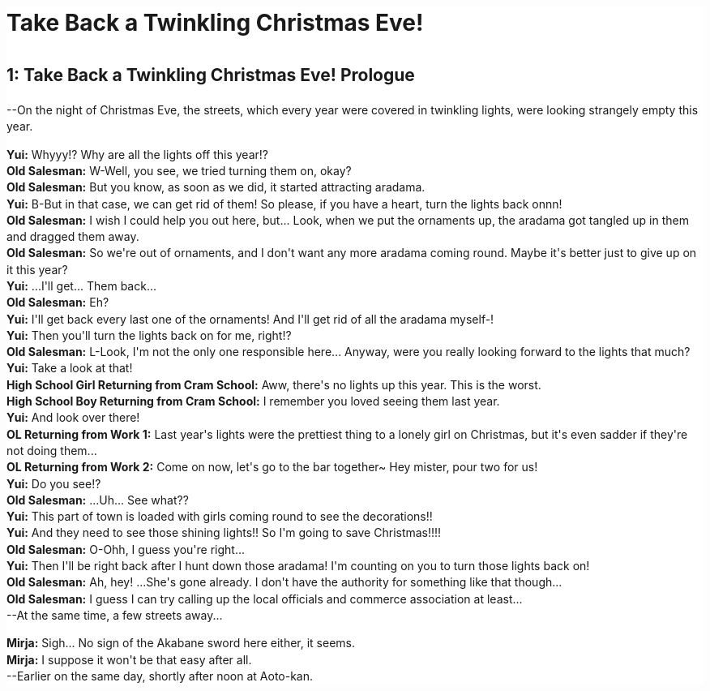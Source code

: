 
Take Back a Twinkling Christmas Eve!
====================================
<div class="videoWrapper"><iframe width="640" height="480" loading="lazy" src="https://www.youtube.com/embed/A9JTl61Px6I"></iframe></div>  

## 1: Take Back a Twinkling Christmas Eve\! Prologue
--On the night of Christmas Eve, the streets, which every year were covered in twinkling lights, were looking strangely empty this year\.

  
**Yui:** Whyyy\!? Why are all the lights off this year\!?  
**Old Salesman:** W-Well, you see, we tried turning them on, okay?  
**Old Salesman:** But you know, as soon as we did, it started attracting aradama\.  
**Yui:** B-But in that case, we can get rid of them\! So please, if you have a heart, turn the lights back onnn\!  
**Old Salesman:** I wish I could help you out here, but\.\.\. Look, when we put the ornaments up, the aradama got tangled up in them and dragged them away\.  
**Old Salesman:** So we're out of ornaments, and I don't want any more aradama coming round\. Maybe it's better just to give up on it this year?  
**Yui:** \.\.\.I'll get\.\.\. Them back\.\.\.  
**Old Salesman:** Eh?  
**Yui:** I'll get back every last one of the ornaments\! And I'll get rid of all the aradama myself-\!  
**Yui:** Then you'll turn the lights back on for me, right\!?  
**Old Salesman:** L-Look, I'm not the only one responsible here\.\.\. Anyway, were you really looking forward to the lights that much?  
**Yui:** Take a look at that\!  
**High School Girl Returning from Cram School:** Aww, there's no lights up this year\. This is the worst\.  
**High School Boy Returning from Cram School:** I remember you loved seeing them last year\.  
**Yui:** And look over there\!  
**OL Returning from Work 1:** Last year's lights were the prettiest thing to a lonely girl on Christmas, but it's even sadder if they're not doing them\.\.\.  
**OL Returning from Work 2:** Come on now, let's go to the bar together\~ Hey mister, pour two for us\!  
**Yui:** Do you see\!?  
**Old Salesman:** \.\.\.Uh\.\.\. See what??  
**Yui:** This part of town is loaded with girls coming round to see the decorations\!\!  
**Yui:** And they need to see those shining lights\!\! So I'm going to save Christmas\!\!\!\!  
**Old Salesman:** O-Ohh, I guess you're right\.\.\.  
**Yui:** Then I'll be right back after I hunt down those aradama\! I'm counting on you to turn those lights back on\!  
**Old Salesman:** Ah, hey\! \.\.\.She's gone already\. I don't have the authority for something like that though\.\.\.  
**Old Salesman:** I guess I can try calling up the local officials and commerce association at least\.\.\.  
--At the same time, a few streets away\.\.\.

  
**Mirja:** Sigh\.\.\. No sign of the Akabane sword here either, it seems\.  
**Mirja:** I suppose it won't be that easy after all\.  
--Earlier on the same day, shortly after noon at Aoto-kan\.

